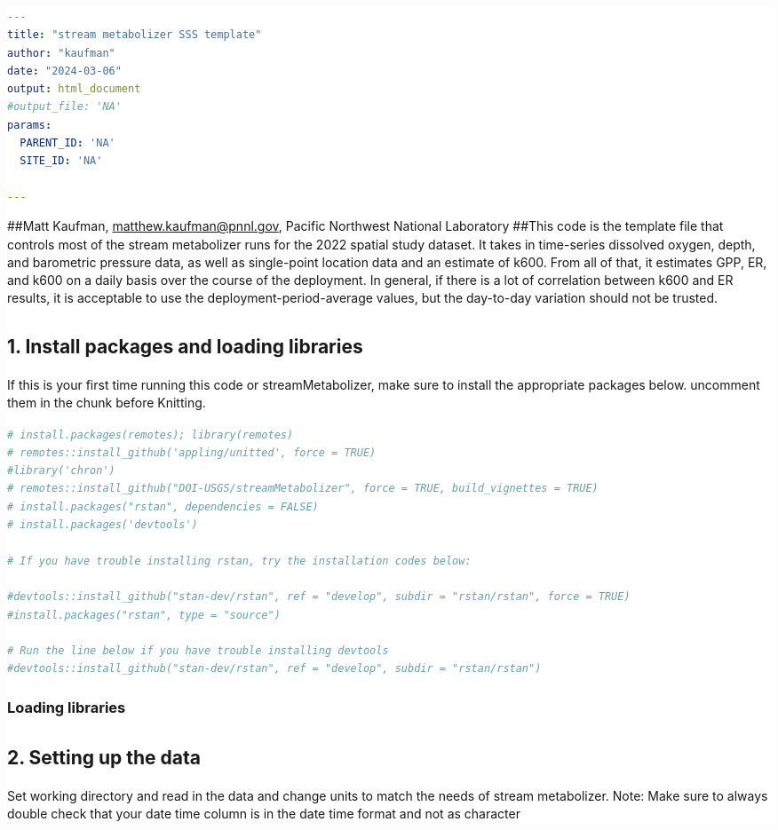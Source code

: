 ```yaml
---
title: "stream metabolizer SSS template"
author: "kaufman"
date: "2024-03-06"
output: html_document
#output_file: 'NA'
params:
  PARENT_ID: 'NA'
  SITE_ID: 'NA'

---
```



##Matt Kaufman, matthew.kaufman@pnnl.gov, Pacific Northwest National Laboratory
##This code is the template file that controls most of the stream metabolizer runs for the 2022 spatial study dataset. It takes in time-series dissolved oxygen, depth, and barometric pressure data, as well as single-point location data and an estimate of k600. From all of that, it estimates GPP, ER, and k600 on a daily basis over the course of the deployment. In general, if there is a lot of correlation between k600 and ER results, it is acceptable to use the deployment-period-average values, but the day-to-day variation should not be trusted.


## 1. Install packages and loading libraries
If this is your first time running this code or streamMetabolizer, make sure to install the appropriate packages below. uncomment them in the chunk before Knitting.


```r
# install.packages(remotes); library(remotes)
# remotes::install_github('appling/unitted', force = TRUE)
#library('chron')
# remotes::install_github("DOI-USGS/streamMetabolizer", force = TRUE, build_vignettes = TRUE)
# install.packages("rstan", dependencies = FALSE)
# install.packages('devtools')

# If you have trouble installing rstan, try the installation codes below: 

#devtools::install_github("stan-dev/rstan", ref = "develop", subdir = "rstan/rstan", force = TRUE)
#install.packages("rstan", type = "source")

# Run the line below if you have trouble installing devtools
#devtools::install_github("stan-dev/rstan", ref = "develop", subdir = "rstan/rstan")
```

### Loading libraries


## 2. Setting up the data
Set working directory and read in the data and change units to match the needs of stream metabolizer.
Note: Make sure to always double check that your date time column is in the date time format and not as character
